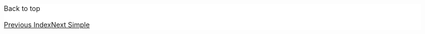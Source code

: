 </code></pre></div></td></tr></tbody></table>

Back to top

[Previous Index](https://docs.llamaindex.ai/en/stable/api_reference/storage/chat_store/)[Next Simple](https://docs.llamaindex.ai/en/stable/api_reference/storage/chat_store/simple/)
